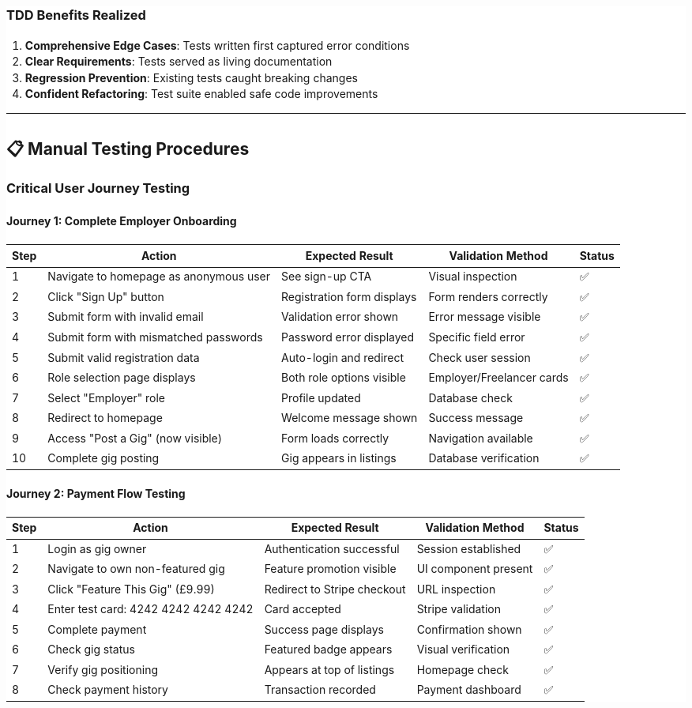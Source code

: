 ### TDD Benefits Realized

1. **Comprehensive Edge Cases**: Tests written first captured error conditions
2. **Clear Requirements**: Tests served as living documentation
3. **Regression Prevention**: Existing tests caught breaking changes
4. **Confident Refactoring**: Test suite enabled safe code improvements

---

## 📋 Manual Testing Procedures

### Critical User Journey Testing

#### **Journey 1: Complete Employer Onboarding**

| Step | Action                                 | Expected Result            | Validation Method         | Status |
| ---- | -------------------------------------- | -------------------------- | ------------------------- | ------ |
| 1    | Navigate to homepage as anonymous user | See sign-up CTA            | Visual inspection         | ✅     |
| 2    | Click "Sign Up" button                 | Registration form displays | Form renders correctly    | ✅     |
| 3    | Submit form with invalid email         | Validation error shown     | Error message visible     | ✅     |
| 4    | Submit form with mismatched passwords  | Password error displayed   | Specific field error      | ✅     |
| 5    | Submit valid registration data         | Auto-login and redirect    | Check user session        | ✅     |
| 6    | Role selection page displays           | Both role options visible  | Employer/Freelancer cards | ✅     |
| 7    | Select "Employer" role                 | Profile updated            | Database check            | ✅     |
| 8    | Redirect to homepage                   | Welcome message shown      | Success message           | ✅     |
| 9    | Access "Post a Gig" (now visible)      | Form loads correctly       | Navigation available      | ✅     |
| 10   | Complete gig posting                   | Gig appears in listings    | Database verification     | ✅     |

#### **Journey 2: Payment Flow Testing**

| Step | Action                               | Expected Result             | Validation Method    | Status |
| ---- | ------------------------------------ | --------------------------- | -------------------- | ------ |
| 1    | Login as gig owner                   | Authentication successful   | Session established  | ✅     |
| 2    | Navigate to own non-featured gig     | Feature promotion visible   | UI component present | ✅     |
| 3    | Click "Feature This Gig" (£9.99)     | Redirect to Stripe checkout | URL inspection       | ✅     |
| 4    | Enter test card: 4242 4242 4242 4242 | Card accepted               | Stripe validation    | ✅     |
| 5    | Complete payment                     | Success page displays       | Confirmation shown   | ✅     |
| 6    | Check gig status                     | Featured badge appears      | Visual verification  | ✅     |
| 7    | Verify gig positioning               | Appears at top of listings  | Homepage check       | ✅     |
| 8    | Check payment history                | Transaction recorded        | Payment dashboard    | ✅     |
